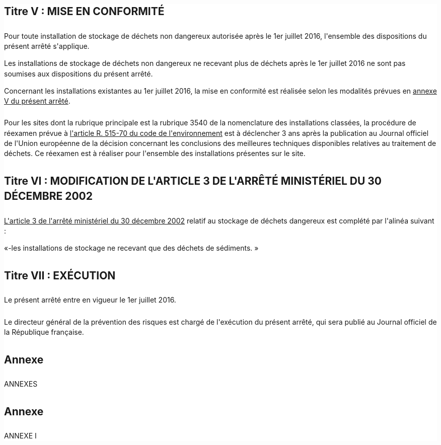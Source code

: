 ## Titre V : MISE EN CONFORMITÉ

### 

Pour toute installation de stockage de déchets non dangereux autorisée après le 1er juillet 2016, l'ensemble des dispositions du présent arrêté s'applique.

Les installations de stockage de déchets non dangereux ne recevant plus de déchets après le 1er juillet 2016 ne sont pas soumises aux dispositions du présent arrêté.

Concernant les installations existantes au 1er juillet 2016, la mise en conformité est réalisée selon les modalités prévues en [annexe V du présent arrêté](#annexe-v-:-mise-en-conformité-des-installations-existantes-au-1er-juillet-2016).

### 

Pour les sites dont la rubrique principale est la rubrique 3540 de la nomenclature des installations classées, la procédure de réexamen prévue à [l'article R. 515-70 du code de l'environnement](https://aida.ineris.fr/consultation_document/1783#Article_R_515_70) est à déclencher 3 ans après la publication au Journal officiel de l'Union européenne de la décision concernant les conclusions des meilleures techniques disponibles relatives au traitement de déchets. Ce réexamen est à réaliser pour l'ensemble des installations présentes sur le site.

## Titre VI : MODIFICATION DE L'ARTICLE 3 DE L'ARRÊTÉ MINISTÉRIEL DU 30 DÉCEMBRE 2002

### 

[L'article 3 de l'arrêté ministériel du 30 décembre 2002](https://aida.ineris.fr/consultation_document/5255#Article_3) relatif au stockage de déchets dangereux est complété par l'alinéa suivant :

«-les installations de stockage ne recevant que des déchets de sédiments. »

## Titre VII : EXÉCUTION

### 

Le présent arrêté entre en vigueur le 1er juillet 2016.

### 

Le directeur général de la prévention des risques est chargé de l'exécution du présent arrêté, qui sera publié au Journal officiel de la République française.

## Annexe

### 

ANNEXES

## Annexe

### 

ANNEXE I
